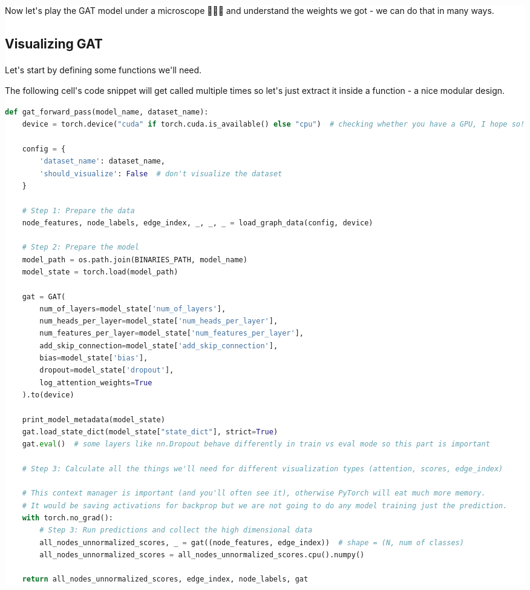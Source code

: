 Now let's play the GAT model under a microscope 🔬🔬🔬 and understand the weights we got - we can do that in many ways.



## Visualizing GAT

Let's start by defining some functions we'll need. 

The following cell's code snippet will get called multiple times so let's just extract it inside a function - a nice modular design.


```python id="cvDetxOuCtno"
def gat_forward_pass(model_name, dataset_name):
    device = torch.device("cuda" if torch.cuda.is_available() else "cpu")  # checking whether you have a GPU, I hope so!

    config = {
        'dataset_name': dataset_name,
        'should_visualize': False  # don't visualize the dataset
    }

    # Step 1: Prepare the data
    node_features, node_labels, edge_index, _, _, _ = load_graph_data(config, device)

    # Step 2: Prepare the model
    model_path = os.path.join(BINARIES_PATH, model_name)
    model_state = torch.load(model_path)

    gat = GAT(
        num_of_layers=model_state['num_of_layers'],
        num_heads_per_layer=model_state['num_heads_per_layer'],
        num_features_per_layer=model_state['num_features_per_layer'],
        add_skip_connection=model_state['add_skip_connection'],
        bias=model_state['bias'],
        dropout=model_state['dropout'],
        log_attention_weights=True
    ).to(device)

    print_model_metadata(model_state)
    gat.load_state_dict(model_state["state_dict"], strict=True)
    gat.eval()  # some layers like nn.Dropout behave differently in train vs eval mode so this part is important

    # Step 3: Calculate all the things we'll need for different visualization types (attention, scores, edge_index)

    # This context manager is important (and you'll often see it), otherwise PyTorch will eat much more memory.
    # It would be saving activations for backprop but we are not going to do any model training just the prediction.
    with torch.no_grad():
        # Step 3: Run predictions and collect the high dimensional data
        all_nodes_unnormalized_scores, _ = gat((node_features, edge_index))  # shape = (N, num of classes)
        all_nodes_unnormalized_scores = all_nodes_unnormalized_scores.cpu().numpy()
        
    return all_nodes_unnormalized_scores, edge_index, node_labels, gat
```
